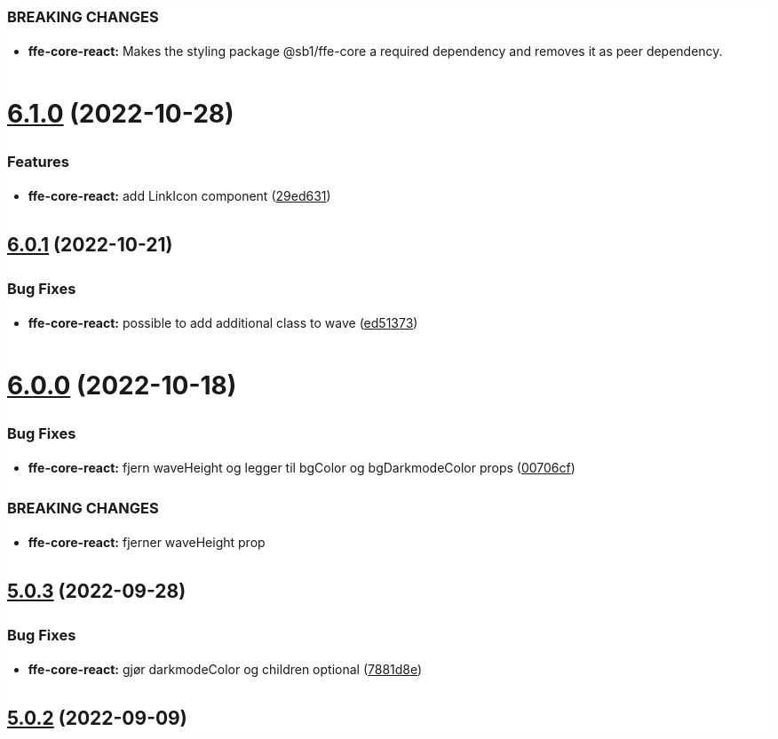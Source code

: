 ### BREAKING CHANGES

-   **ffe-core-react:** Makes the styling package @sb1/ffe-core a required dependency and
    removes it as peer dependency.

# [6.1.0](https://github.com/SpareBank1/designsystem/compare/@sb1/ffe-core-react@6.0.1...@sb1/ffe-core-react@6.1.0) (2022-10-28)

### Features

-   **ffe-core-react:** add LinkIcon component ([29ed631](https://github.com/SpareBank1/designsystem/commit/29ed6311cf606eb64644407bb636e36fa06689ff))

## [6.0.1](https://github.com/SpareBank1/designsystem/compare/@sb1/ffe-core-react@6.0.0...@sb1/ffe-core-react@6.0.1) (2022-10-21)

### Bug Fixes

-   **ffe-core-react:** possible to add additional class to wave ([ed51373](https://github.com/SpareBank1/designsystem/commit/ed51373ebd54bafc24db5cdd795dc059c5527764))

# [6.0.0](https://github.com/SpareBank1/designsystem/compare/@sb1/ffe-core-react@5.0.3...@sb1/ffe-core-react@6.0.0) (2022-10-18)

### Bug Fixes

-   **ffe-core-react:** fjern waveHeight og legger til bgColor og bgDarkmodeColor props ([00706cf](https://github.com/SpareBank1/designsystem/commit/00706cf947a99d1aad98eee8e72a8336365e83a1))

### BREAKING CHANGES

-   **ffe-core-react:** fjerner waveHeight prop

## [5.0.3](https://github.com/SpareBank1/designsystem/compare/@sb1/ffe-core-react@5.0.2...@sb1/ffe-core-react@5.0.3) (2022-09-28)

### Bug Fixes

-   **ffe-core-react:** gjør darkmodeColor og children optional ([7881d8e](https://github.com/SpareBank1/designsystem/commit/7881d8e04645c50ee3dee07328ccad454155670a))

## [5.0.2](https://github.com/SpareBank1/designsystem/compare/@sb1/ffe-core-react@5.0.1...@sb1/ffe-core-react@5.0.2) (2022-09-09)
